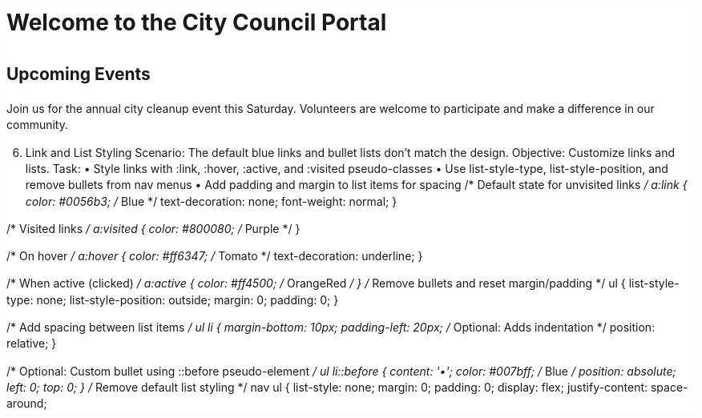   <h1>Welcome to the City Council Portal</h1>
  <h2>Upcoming Events</h2>
  <p>Join us for the annual city cleanup event this Saturday. Volunteers are welcome to participate and make a difference in our community.</p>
</body>
</html>

6. Link and List Styling
Scenario: The default blue links and bullet lists don’t match the design.
Objective: Customize links and lists.
Task:
• Style links with :link, :hover, :active, and :visited pseudo-classes
• Use list-style-type, list-style-position, and remove bullets from nav menus
• Add padding and margin to list items for spacing
/* Default state for unvisited links */
a:link {
  color: #0056b3; /* Blue */
  text-decoration: none;
  font-weight: normal;
}

/* Visited links */
a:visited {
  color: #800080; /* Purple */
}

/* On hover */
a:hover {
  color: #ff6347; /* Tomato */
  text-decoration: underline;
}

/* When active (clicked) */
a:active {
  color: #ff4500; /* OrangeRed */
}
/* Remove bullets and reset margin/padding */
ul {
  list-style-type: none;
  list-style-position: outside;
  margin: 0;
  padding: 0;
}

/* Add spacing between list items */
ul li {
  margin-bottom: 10px;
  padding-left: 20px; /* Optional: Adds indentation */
  position: relative;
}

/* Optional: Custom bullet using ::before pseudo-element */
ul li::before {
  content: '•';
  color: #007bff; /* Blue */
  position: absolute;
  left: 0;
  top: 0;
}
/* Remove default list styling */
nav ul {
  list-style: none;
  margin: 0;
  padding: 0;
  display: flex;
  justify-content: space-around;